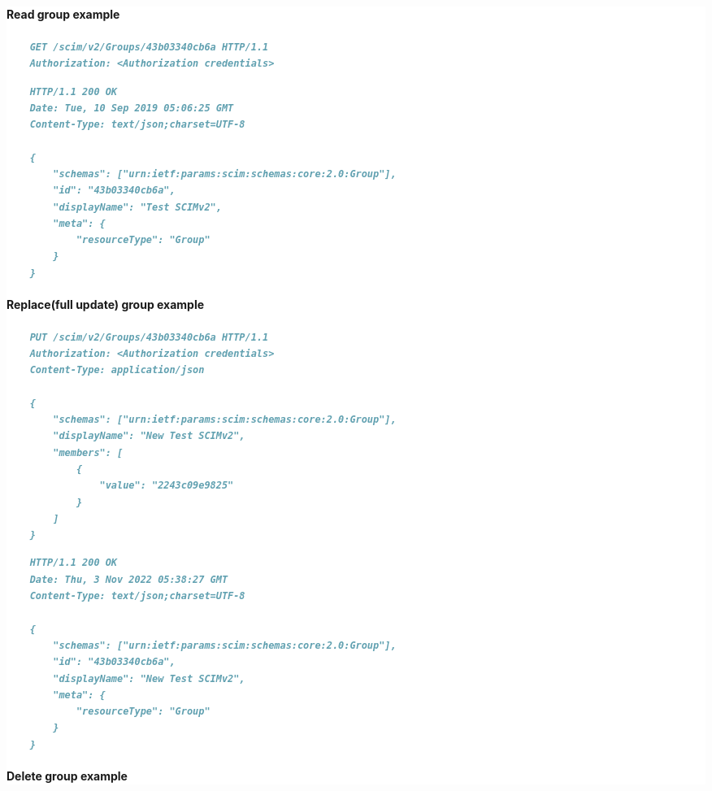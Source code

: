 #### **Read group example**

```markdown title="Sample request"
    GET /scim/v2/Groups/43b03340cb6a HTTP/1.1
    Authorization: <Authorization credentials>
```
```markdown title="Sample response"
    HTTP/1.1 200 OK
    Date: Tue, 10 Sep 2019 05:06:25 GMT
    Content-Type: text/json;charset=UTF-8
    
    {
        "schemas": ["urn:ietf:params:scim:schemas:core:2.0:Group"],
        "id": "43b03340cb6a",
        "displayName": "Test SCIMv2",
        "meta": {
            "resourceType": "Group"
        }
    }
```
#### **Replace(full update) group example**

```markdown title="Sample request"
    PUT /scim/v2/Groups/43b03340cb6a HTTP/1.1
    Authorization: <Authorization credentials>
    Content-Type: application/json

    {
        "schemas": ["urn:ietf:params:scim:schemas:core:2.0:Group"],
        "displayName": "New Test SCIMv2",
        "members": [
            {
                "value": "2243c09e9825"
            }
        ]
    }
```
```markdown title="Sample response"
    HTTP/1.1 200 OK
    Date: Thu, 3 Nov 2022 05:38:27 GMT
    Content-Type: text/json;charset=UTF-8

    {
        "schemas": ["urn:ietf:params:scim:schemas:core:2.0:Group"],
        "id": "43b03340cb6a",
        "displayName": "New Test SCIMv2",
        "meta": {
            "resourceType": "Group"
        }
    }
```
#### **Delete group example**

